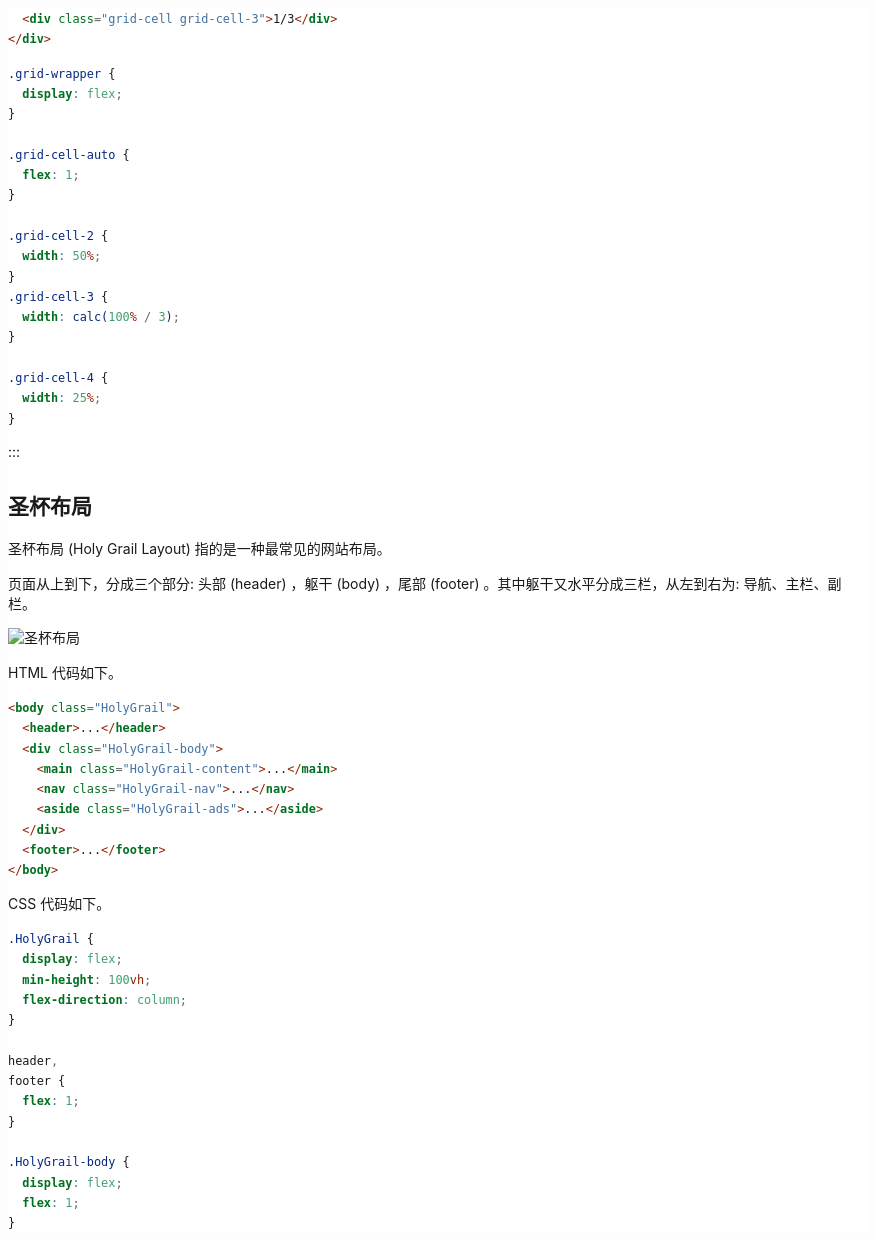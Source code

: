 ```html
  <div class="grid-cell grid-cell-3">1/3</div>
</div>
```

```css
.grid-wrapper {
  display: flex;
}

.grid-cell-auto {
  flex: 1;
}

.grid-cell-2 {
  width: 50%;
}
.grid-cell-3 {
  width: calc(100% / 3);
}

.grid-cell-4 {
  width: 25%;
}
```

:::

## 圣杯布局

圣杯布局 (Holy Grail Layout) 指的是一种最常见的网站布局。

页面从上到下，分成三个部分: 头部 (header) ，躯干 (body) ，尾部 (footer) 。其中躯干又水平分成三栏，从左到右为: 导航、主栏、副栏。

![圣杯布局](./assets/holy.png)

HTML 代码如下。

```html
<body class="HolyGrail">
  <header>...</header>
  <div class="HolyGrail-body">
    <main class="HolyGrail-content">...</main>
    <nav class="HolyGrail-nav">...</nav>
    <aside class="HolyGrail-ads">...</aside>
  </div>
  <footer>...</footer>
</body>
```

CSS 代码如下。

```css
.HolyGrail {
  display: flex;
  min-height: 100vh;
  flex-direction: column;
}

header,
footer {
  flex: 1;
}

.HolyGrail-body {
  display: flex;
  flex: 1;
}
```